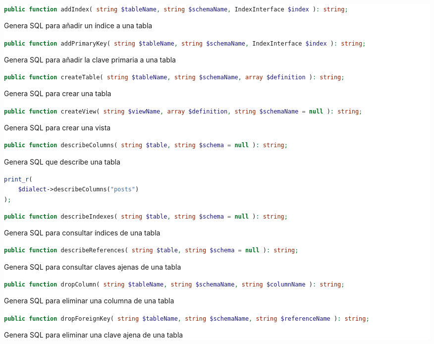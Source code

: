 
```php
public function addIndex( string $tableName, string $schemaName, IndexInterface $index ): string;
```
Genera SQL para añadir un índice a una tabla


```php
public function addPrimaryKey( string $tableName, string $schemaName, IndexInterface $index ): string;
```
Genera SQL para añadir la clave primaria a una tabla


```php
public function createTable( string $tableName, string $schemaName, array $definition ): string;
```
Genera SQL para crear una tabla


```php
public function createView( string $viewName, array $definition, string $schemaName = null ): string;
```
Genera SQL para crear una vista


```php
public function describeColumns( string $table, string $schema = null ): string;
```
Genera SQL que describe una tabla

```php
print_r(
    $dialect->describeColumns("posts")
);
```


```php
public function describeIndexes( string $table, string $schema = null ): string;
```
Genera SQL para consultar índices de una tabla


```php
public function describeReferences( string $table, string $schema = null ): string;
```
Genera SQL para consultar claves ajenas de una tabla


```php
public function dropColumn( string $tableName, string $schemaName, string $columnName ): string;
```
Genera SQL para eliminar una columna de una tabla


```php
public function dropForeignKey( string $tableName, string $schemaName, string $referenceName ): string;
```
Genera SQL para eliminar una clave ajena de una tabla

